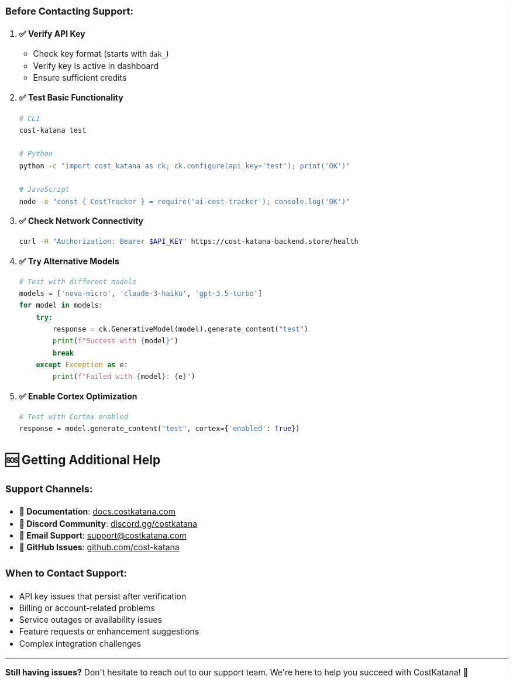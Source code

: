 ### Before Contacting Support:

1. **✅ Verify API Key**
   - Check key format (starts with `dak_`)
   - Verify key is active in dashboard
   - Ensure sufficient credits

2. **✅ Test Basic Functionality**
   ```bash
   # CLI
   cost-katana test

   # Python
   python -c "import cost_katana as ck; ck.configure(api_key='test'); print('OK')"

   # JavaScript
   node -e "const { CostTracker } = require('ai-cost-tracker'); console.log('OK')"
   ```

3. **✅ Check Network Connectivity**
   ```bash
   curl -H "Authorization: Bearer $API_KEY" https://cost-katana-backend.store/health
   ```

4. **✅ Try Alternative Models**
   ```python
   # Test with different models
   models = ['nova-micro', 'claude-3-haiku', 'gpt-3.5-turbo']
   for model in models:
       try:
           response = ck.GenerativeModel(model).generate_content("test")
           print(f"Success with {model}")
           break
       except Exception as e:
           print(f"Failed with {model}: {e}")
   ```

5. **✅ Enable Cortex Optimization**
   ```python
   # Test with Cortex enabled
   response = model.generate_content("test", cortex={'enabled': True})
   ```

## 🆘 Getting Additional Help

### Support Channels:
- **📖 Documentation**: [docs.costkatana.com](https://docs.costkatana.com)
- **💬 Discord Community**: [discord.gg/costkatana](https://discord.gg/D8nDArmKbY)
- **📧 Email Support**: support@costkatana.com
- **🐛 GitHub Issues**: [github.com/cost-katana](https://github.com/cost-katana)

### When to Contact Support:
- API key issues that persist after verification
- Billing or account-related problems
- Service outages or availability issues
- Feature requests or enhancement suggestions
- Complex integration challenges

---

**Still having issues?** Don't hesitate to reach out to our support team. We're here to help you succeed with CostKatana! 🚀

